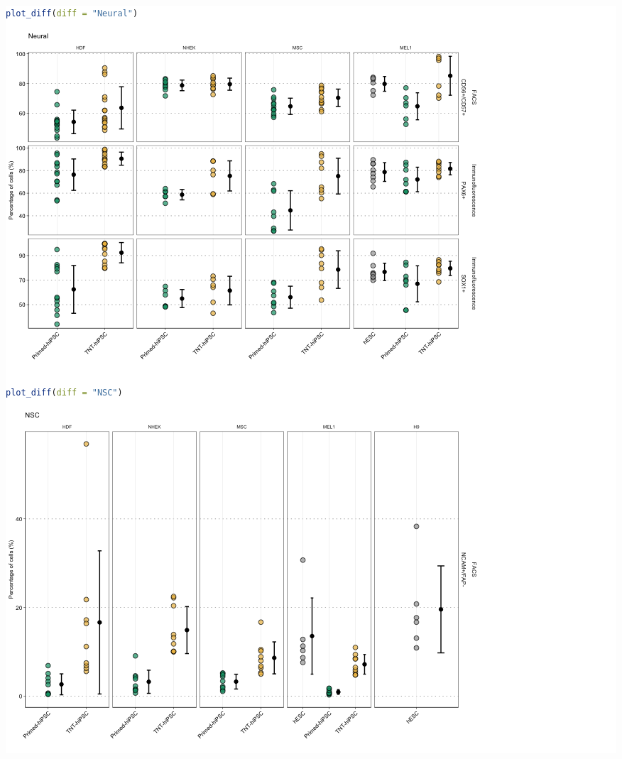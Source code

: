 ``` r
plot_diff(diff = "Neural")
```

![](REVISION_differentiation_quantifications_files/figure-gfm/unnamed-chunk-6-4.png)

``` r
plot_diff(diff = "NSC")
```

![](REVISION_differentiation_quantifications_files/figure-gfm/unnamed-chunk-6-5.png)
